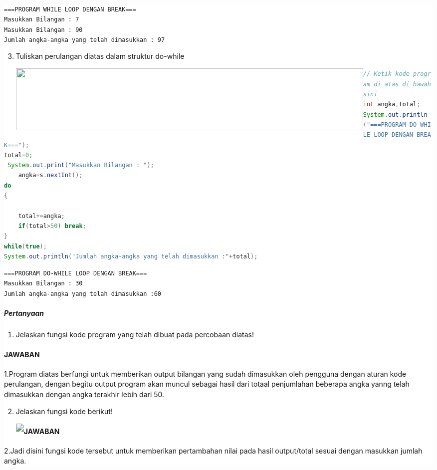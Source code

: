     ===PROGRAM WHILE LOOP DENGAN BREAK===
    Masukkan Bilangan : 7
    Masukkan Bilangan : 90
    Jumlah angka-angka yang telah dimasukkan : 97


3. Tuliskan perulangan diatas dalam struktur do-while
    <p align="left">
    <img width="696" height="124" src="images/dowhile2.jpg" align="left">
    </p>


```Java
// Ketik kode program di atas di bawah sini
int angka,total;
System.out.println("===PROGRAM DO-WHILE LOOP DENGAN BREAK===");
total=0;
 System.out.print("Masukkan Bilangan : ");
    angka=s.nextInt();
do
{
    
    total+=angka;
    if(total>50) break;
}
while(true);
System.out.println("Jumlah angka-angka yang telah dimasukkan :"+total);


```

    ===PROGRAM DO-WHILE LOOP DENGAN BREAK===
    Masukkan Bilangan : 30
    Jumlah angka-angka yang telah dimasukkan :60


##### Pertanyaan
1. Jelaskan fungsi kode program yang telah dibuat pada percobaan diatas!

#### JAWABAN
1.Program diatas berfungi untuk memberikan output bilangan yang sudah dimasukkan oleh pengguna dengan aturan kode perulangan, dengan begitu output program akan muncul sebagai hasil dari totaal penjumlahan beberapa angka yanng telah dimasukkan dengan angka terakhir lebih dari 50. 



2. Jelaskan fungsi kode berikut!
    <p align="left">
    <img src="images/forPertanyaan2.jpg" align="left">
    </p>


#### JAWABAN
2.Jadi disini fungsi kode tersebut untuk memberikan pertambahan nilai pada hasil output/total sesuai dengan masukkan jumlah angka. 
